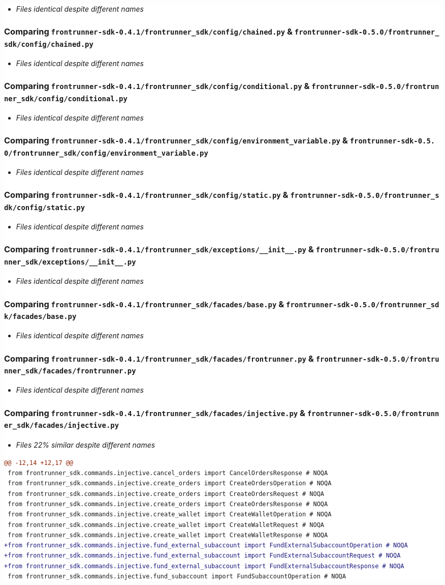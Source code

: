 * *Files identical despite different names*

### Comparing `frontrunner-sdk-0.4.1/frontrunner_sdk/config/chained.py` & `frontrunner-sdk-0.5.0/frontrunner_sdk/config/chained.py`

 * *Files identical despite different names*

### Comparing `frontrunner-sdk-0.4.1/frontrunner_sdk/config/conditional.py` & `frontrunner-sdk-0.5.0/frontrunner_sdk/config/conditional.py`

 * *Files identical despite different names*

### Comparing `frontrunner-sdk-0.4.1/frontrunner_sdk/config/environment_variable.py` & `frontrunner-sdk-0.5.0/frontrunner_sdk/config/environment_variable.py`

 * *Files identical despite different names*

### Comparing `frontrunner-sdk-0.4.1/frontrunner_sdk/config/static.py` & `frontrunner-sdk-0.5.0/frontrunner_sdk/config/static.py`

 * *Files identical despite different names*

### Comparing `frontrunner-sdk-0.4.1/frontrunner_sdk/exceptions/__init__.py` & `frontrunner-sdk-0.5.0/frontrunner_sdk/exceptions/__init__.py`

 * *Files identical despite different names*

### Comparing `frontrunner-sdk-0.4.1/frontrunner_sdk/facades/base.py` & `frontrunner-sdk-0.5.0/frontrunner_sdk/facades/base.py`

 * *Files identical despite different names*

### Comparing `frontrunner-sdk-0.4.1/frontrunner_sdk/facades/frontrunner.py` & `frontrunner-sdk-0.5.0/frontrunner_sdk/facades/frontrunner.py`

 * *Files identical despite different names*

### Comparing `frontrunner-sdk-0.4.1/frontrunner_sdk/facades/injective.py` & `frontrunner-sdk-0.5.0/frontrunner_sdk/facades/injective.py`

 * *Files 22% similar despite different names*

```diff
@@ -12,14 +12,17 @@
 from frontrunner_sdk.commands.injective.cancel_orders import CancelOrdersResponse # NOQA
 from frontrunner_sdk.commands.injective.create_orders import CreateOrdersOperation # NOQA
 from frontrunner_sdk.commands.injective.create_orders import CreateOrdersRequest # NOQA
 from frontrunner_sdk.commands.injective.create_orders import CreateOrdersResponse # NOQA
 from frontrunner_sdk.commands.injective.create_wallet import CreateWalletOperation # NOQA
 from frontrunner_sdk.commands.injective.create_wallet import CreateWalletRequest # NOQA
 from frontrunner_sdk.commands.injective.create_wallet import CreateWalletResponse # NOQA
+from frontrunner_sdk.commands.injective.fund_external_subaccount import FundExternalSubaccountOperation # NOQA
+from frontrunner_sdk.commands.injective.fund_external_subaccount import FundExternalSubaccountRequest # NOQA
+from frontrunner_sdk.commands.injective.fund_external_subaccount import FundExternalSubaccountResponse # NOQA
 from frontrunner_sdk.commands.injective.fund_subaccount import FundSubaccountOperation # NOQA
```